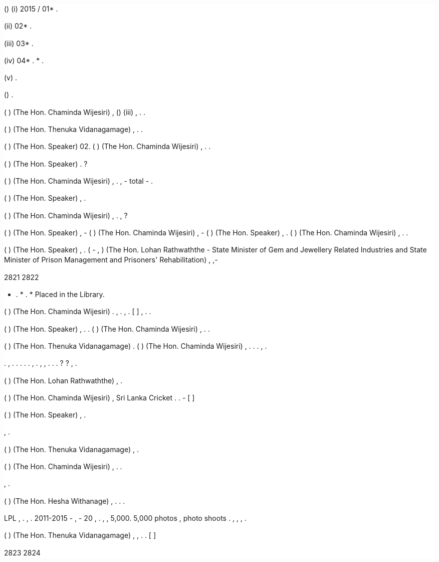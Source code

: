 () (i) 2015 / 01* .

(ii) 02* .

(iii) 03* .

(iv) 04* . * .

(v) .

() .

( ) (The Hon. Chaminda Wijesiri) , () (iii) , . .

( ) (The Hon. Thenuka Vidanagamage) , . .

( ) (The Hon. Speaker) 02. ( ) (The Hon. Chaminda Wijesiri) , . .

( ) (The Hon. Speaker) . ?

( ) (The Hon. Chaminda Wijesiri) , . , - total - .

( ) (The Hon. Speaker) , .

( ) (The Hon. Chaminda Wijesiri) , . , ?

( ) (The Hon. Speaker) , - ( ) (The Hon. Chaminda Wijesiri) , - ( ) (The Hon. Speaker) , . ( ) (The Hon. Chaminda Wijesiri) , . .

( ) (The Hon. Speaker) , . ( - , ) (The Hon. Lohan Rathwaththe - State Minister of Gem and Jewellery Related Industries and State Minister of Prison Management and Prisoners' Rehabilitation) , ,-

2821 2822

* . * . * Placed in the Library.

( ) (The Hon. Chaminda Wijesiri) . , . , . [ ] , . .

( ) (The Hon. Speaker) , . . ( ) (The Hon. Chaminda Wijesiri) , . .

( ) (The Hon. Thenuka Vidanagamage) . ( ) (The Hon. Chaminda Wijesiri) , . . . , .

. , . . . . . , . , , . . . ? ? , .

( ) (The Hon. Lohan Rathwaththe) , .

( ) (The Hon. Chaminda Wijesiri) , Sri Lanka Cricket . . - [ ]

( ) (The Hon. Speaker) , .

, .

( ) (The Hon. Thenuka Vidanagamage) , .

( ) (The Hon. Chaminda Wijesiri) , . .

, .

( ) (The Hon. Hesha Withanage) , . . .

LPL , . , . 2011-2015 - , - 20 , . , , 5,000. 5,000 photos , photo shoots . , , , .

( ) (The Hon. Thenuka Vidanagamage) , , . . [ ]

2823 2824
